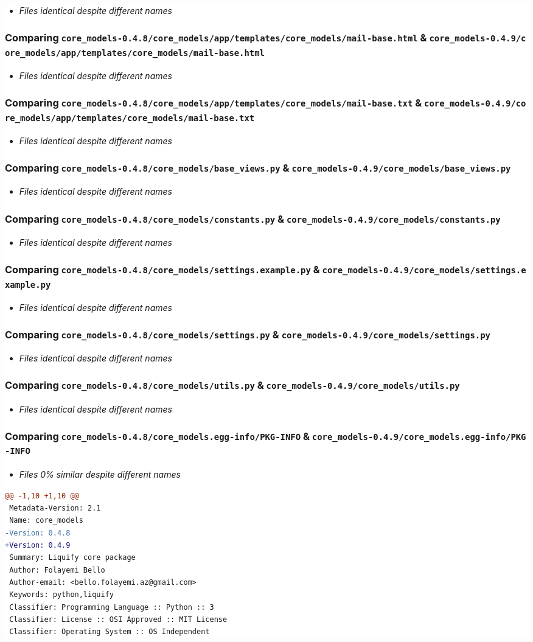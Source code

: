  * *Files identical despite different names*

### Comparing `core_models-0.4.8/core_models/app/templates/core_models/mail-base.html` & `core_models-0.4.9/core_models/app/templates/core_models/mail-base.html`

 * *Files identical despite different names*

### Comparing `core_models-0.4.8/core_models/app/templates/core_models/mail-base.txt` & `core_models-0.4.9/core_models/app/templates/core_models/mail-base.txt`

 * *Files identical despite different names*

### Comparing `core_models-0.4.8/core_models/base_views.py` & `core_models-0.4.9/core_models/base_views.py`

 * *Files identical despite different names*

### Comparing `core_models-0.4.8/core_models/constants.py` & `core_models-0.4.9/core_models/constants.py`

 * *Files identical despite different names*

### Comparing `core_models-0.4.8/core_models/settings.example.py` & `core_models-0.4.9/core_models/settings.example.py`

 * *Files identical despite different names*

### Comparing `core_models-0.4.8/core_models/settings.py` & `core_models-0.4.9/core_models/settings.py`

 * *Files identical despite different names*

### Comparing `core_models-0.4.8/core_models/utils.py` & `core_models-0.4.9/core_models/utils.py`

 * *Files identical despite different names*

### Comparing `core_models-0.4.8/core_models.egg-info/PKG-INFO` & `core_models-0.4.9/core_models.egg-info/PKG-INFO`

 * *Files 0% similar despite different names*

```diff
@@ -1,10 +1,10 @@
 Metadata-Version: 2.1
 Name: core_models
-Version: 0.4.8
+Version: 0.4.9
 Summary: Liquify core package
 Author: Folayemi Bello
 Author-email: <bello.folayemi.az@gmail.com>
 Keywords: python,liquify
 Classifier: Programming Language :: Python :: 3
 Classifier: License :: OSI Approved :: MIT License
 Classifier: Operating System :: OS Independent
```
